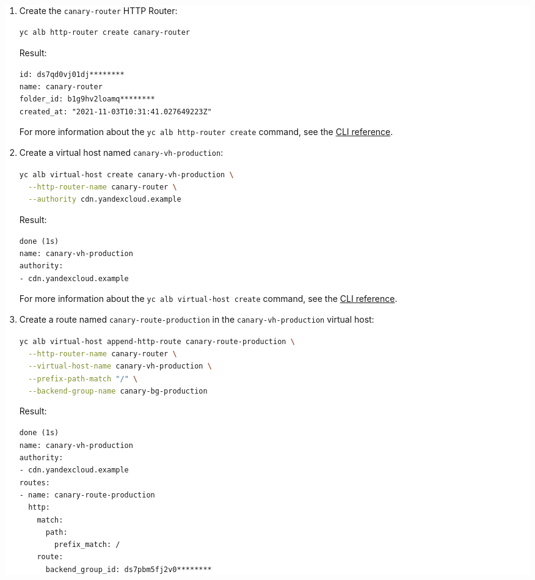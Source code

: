   1. Create the `canary-router` HTTP Router:

      ```bash
      yc alb http-router create canary-router
      ```

      Result:

      ```
      id: ds7qd0vj01dj********
      name: canary-router
      folder_id: b1g9hv2loamq********
      created_at: "2021-11-03T10:31:41.027649223Z"
      ```

      For more information about the `yc alb http-router create` command, see the [CLI reference](../cli/cli-ref/managed-services/application-load-balancer/http-router/create.md).

   1. Create a virtual host named `canary-vh-production`:

      ```bash
      yc alb virtual-host create canary-vh-production \
        --http-router-name canary-router \
        --authority cdn.yandexcloud.example
      ```

      Result:

      ```
      done (1s)
      name: canary-vh-production
      authority:
      - cdn.yandexcloud.example
      ```

      For more information about the `yc alb virtual-host create` command, see the [CLI reference](../cli/cli-ref/managed-services/application-load-balancer/virtual-host/create.md).

   1. Create a route named `canary-route-production` in the `canary-vh-production` virtual host:

      ```bash
      yc alb virtual-host append-http-route canary-route-production \
        --http-router-name canary-router \
        --virtual-host-name canary-vh-production \
        --prefix-path-match "/" \
        --backend-group-name canary-bg-production
      ```

      Result:

      ```
      done (1s)
      name: canary-vh-production
      authority:
      - cdn.yandexcloud.example
      routes:
      - name: canary-route-production
        http:
          match:
            path:
              prefix_match: /
          route:
            backend_group_id: ds7pbm5fj2v0********
      ```
